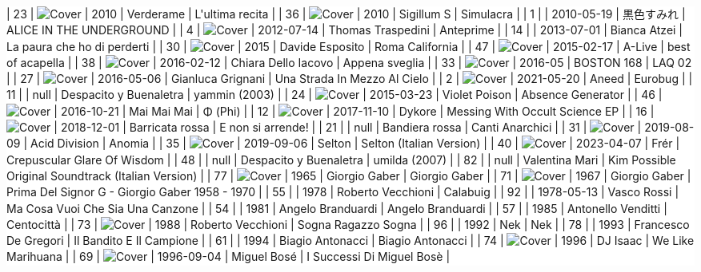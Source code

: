| 23 | ![Cover](https://i.discogs.com/_gyskSzHi_j-YqruzdjYTWW5pj2MkeT0hlWHeTZYl7U/rs:fit/g:sm/q:40/h:150/w:150/czM6Ly9kaXNjb2dz/LWRhdGFiYXNlLWlt/YWdlcy9SLTEyNjY4/NzYxLTE1Mzk2OTk1/NjEtMzYzMy5qcGVn.jpeg) | 2010 | Verderame | L'ultima recita |
| 36 | ![Cover](https://i.discogs.com/-QhQvkJauk6SghBxAhCRejoZV0GItYds8McGze_ELvI/rs:fit/g:sm/q:40/h:150/w:150/czM6Ly9kaXNjb2dz/LWRhdGFiYXNlLWlt/YWdlcy9SLTMwMTUx/MjYtMTMxMTc5NDU0/OS5qcGVn.jpeg) | 2010 | Sigillum S | Simulacra |
| 1 |  | 2010-05-19 | 黒色すみれ | ALICE IN THE UNDERGROUND |
| 4 | ![Cover](https://i.discogs.com/hw_nui9zPhDHkDzlb3B8KEyjFd82tDrmWqirvLiOx54/rs:fit/g:sm/q:40/h:150/w:150/czM6Ly9kaXNjb2dz/LWRhdGFiYXNlLWlt/YWdlcy9SLTQyNjAy/ODktMTM1OTk5OTIx/NS04ODY1LmpwZWc.jpeg) | 2012-07-14 | Thomas Traspedini | Anteprime |
| 14 |  | 2013-07-01 | Bianca Atzei | La paura che ho di perderti |
| 30 | ![Cover](https://i.discogs.com/7QJ22NDVUrW-U8xiV3G-KLj6PAUf1kr7ZDq_Ng6CpsI/rs:fit/g:sm/q:40/h:150/w:150/czM6Ly9kaXNjb2dz/LWRhdGFiYXNlLWlt/YWdlcy9SLTEyMzEz/MTM1LTE1MzY4NzI1/NDUtOTE4MC5qcGVn.jpeg) | 2015 | Davide Esposito | Roma California |
| 47 | ![Cover](https://i.discogs.com/6g7IOJupDlNOD9-t8Fyt9JwAuQxsh181A4eZQPI-000/rs:fit/g:sm/q:40/h:150/w:150/czM6Ly9kaXNjb2dz/LWRhdGFiYXNlLWlt/YWdlcy9SLTY5NzIx/OTMtMTQzMDcxODIz/Ni01Nzk1LmpwZWc.jpeg) | 2015-02-17 | A-Live | best of acapella |
| 38 | ![Cover](https://i.discogs.com/iMX7KqMgW3wRQmt9ZDF0FvcHtp421KhAbDReUp3deGo/rs:fit/g:sm/q:40/h:150/w:150/czM6Ly9kaXNjb2dz/LWRhdGFiYXNlLWlt/YWdlcy9SLTg0NjE2/NTQtMTQ2MjEwMzYy/NC0xMTk5LmpwZWc.jpeg) | 2016-02-12 | Chiara Dello Iacovo | Appena sveglia |
| 33 | ![Cover](https://i.discogs.com/NCwUR00d-5ux1rnuvJNa8iBdqcLzxd1hxo74pb8SHac/rs:fit/g:sm/q:40/h:150/w:150/czM6Ly9kaXNjb2dz/LWRhdGFiYXNlLWlt/YWdlcy9SLTg0OTY5/NTMtMTYwMDExNzI3/NS0xODgyLmpwZWc.jpeg) | 2016-05 | BOSTON 168 | LAQ 02 |
| 27 | ![Cover](https://lastfm.freetls.fastly.net/i/u/34s/8133e4863eddb15b6b68e0412c8f082a.png) | 2016-05-06 | Gianluca Grignani | Una Strada In Mezzo Al Cielo |
| 2 | ![Cover](https://i.discogs.com/pdrUO7PoifrMiDYeNwKjw4lduXlgvk8pJNDaJWctzZc/rs:fit/g:sm/q:40/h:150/w:150/czM6Ly9kaXNjb2dz/LWRhdGFiYXNlLWlt/YWdlcy9SLTI3MzIz/MzkxLTE2ODYyMzU1/OTYtOTczNy5qcGVn.jpeg) | 2021-05-20 | Aneed | Eurobug |
| 11 |  | null | Despacito y Buenaletra | yammin (2003) |
| 24 | ![Cover](https://i.discogs.com/1QIqqvtjjcJPZuXxVcfDTDIXUHX1TotazgUlqPetBlM/rs:fit/g:sm/q:40/h:150/w:150/czM6Ly9kaXNjb2dz/LWRhdGFiYXNlLWlt/YWdlcy9SLTY4MTQz/NDQtMTQyNzE4OTAy/My04Nzk4LmpwZWc.jpeg) | 2015-03-23 | Violet Poison | Absence Generator |
| 46 | ![Cover](https://i.discogs.com/8euM6yqDWmVINmKH-mCP8dHCEcLH9TGQh6Jg2xH_gIw/rs:fit/g:sm/q:40/h:150/w:150/czM6Ly9kaXNjb2dz/LWRhdGFiYXNlLWlt/YWdlcy9SLTk0MjAx/MzktMTQ4MDI1NjUx/NC02Njc0LmpwZWc.jpeg) | 2016-10-21 | Mai Mai Mai | Φ (Phi) |
| 12 | ![Cover](https://i.discogs.com/5QZ-aDrJ76VzE75Rsg7TMi6wBRt5zCq-t8GbHUdwQ8c/rs:fit/g:sm/q:40/h:150/w:150/czM6Ly9kaXNjb2dz/LWRhdGFiYXNlLWlt/YWdlcy9SLTEzMzkz/NjI4LTE1NTMzNjQ0/NDctOTE5MC5qcGVn.jpeg) | 2017-11-10 | Dykore | Messing With Occult Science EP |
| 16 | ![Cover](https://i.discogs.com/apZkYQqVOS3__TjaHSss0cMpHk6HNs5aRZcoCVUqFpc/rs:fit/g:sm/q:40/h:150/w:150/czM6Ly9kaXNjb2dz/LWRhdGFiYXNlLWlt/YWdlcy9SLTEyODk1/NTQxLTE1NDgwNjI1/MDEtOTY5My5qcGVn.jpeg) | 2018-12-01 | Barricata rossa | E non si arrende! |
| 21 |  | null | Bandiera rossa | Canti Anarchici |
| 31 | ![Cover](https://i.discogs.com/aYdEhEYfLGtr-Gof4a32fMkUUw903tuMxtReyTupj_c/rs:fit/g:sm/q:40/h:150/w:150/czM6Ly9kaXNjb2dz/LWRhdGFiYXNlLWlt/YWdlcy9SLTI4OTYz/MjU1LTE3MDA0MTkz/MzAtMTExNS5qcGVn.jpeg) | 2019-08-09 | Acid Division | Anomia |
| 35 | ![Cover](https://i.discogs.com/PD9aUEXTpU0HOIj1MV_4hMutBZS4PKi2zonoEAIQWd0/rs:fit/g:sm/q:40/h:150/w:150/czM6Ly9kaXNjb2dz/LWRhdGFiYXNlLWlt/YWdlcy9SLTE0ODMx/Mjk2LTE1ODI0NDMy/NTAtMzQ3MS5qcGVn.jpeg) | 2019-09-06 | Selton | Selton (Italian Version) |
| 40 | ![Cover](https://i.discogs.com/BJPptLaFgmptRDHQMQobY5ogOespdJDgfKbZIscYQIM/rs:fit/g:sm/q:40/h:150/w:150/czM6Ly9kaXNjb2dz/LWRhdGFiYXNlLWlt/YWdlcy9SLTI2OTIz/MzY3LTE2ODI3OTE1/NTktNDgzNy5qcGVn.jpeg) | 2023-04-07 | Frér | Crepuscular Glare Of Wisdom |
| 48 |  | null | Despacito y Buenaletra | umilda (2007) |
| 82 |  | null | Valentina Mari | Kim Possible Original Soundtrack (Italian Version) |
| 77 | ![Cover](https://i.discogs.com/rtBwB477nYr2gwpYOoy4A1HwEfA6ay4rKi22lJ3GI7c/rs:fit/g:sm/q:40/h:150/w:150/czM6Ly9kaXNjb2dz/LWRhdGFiYXNlLWlt/YWdlcy9SLTI3ODkx/NDMtMTMwMTM3OTk2/Ni5qcGVn.jpeg) | 1965 | Giorgio Gaber | Giorgio Gaber |
| 71 | ![Cover](https://i.discogs.com/F1-EaLDQEGZ9rtG0HOUd5XyOVbVy0DEmYUxqw9sgtFw/rs:fit/g:sm/q:40/h:150/w:150/czM6Ly9kaXNjb2dz/LWRhdGFiYXNlLWlt/YWdlcy9SLTk0ODky/MTctMTQ4MTk4Mzc3/NC04MzgwLmpwZWc.jpeg) | 1967 | Giorgio Gaber | Prima Del Signor G - Giorgio Gaber 1958 - 1970 |
| 55 |  | 1978 | Roberto Vecchioni | Calabuig |
| 92 |  | 1978-05-13 | Vasco Rossi | Ma Cosa Vuoi Che Sia Una Canzone |
| 54 |  | 1981 | Angelo Branduardi | Angelo Branduardi |
| 57 |  | 1985 | Antonello Venditti | Centocittà |
| 73 | ![Cover](https://i.discogs.com/QEv_O03HVZCPG11-ucxtOQ4OiT7Uo7D8SrbGDlInvNw/rs:fit/g:sm/q:40/h:150/w:150/czM6Ly9kaXNjb2dz/LWRhdGFiYXNlLWlt/YWdlcy9SLTQ2MDQw/NDQtMTM2OTY4MDM3/OS01MTgxLmpwZWc.jpeg) | 1988 | Roberto Vecchioni | Sogna Ragazzo Sogna |
| 96 |  | 1992 | Nek | Nek |
| 78 |  | 1993 | Francesco De Gregori | Il Bandito E Il Campione |
| 61 |  | 1994 | Biagio Antonacci | Biagio Antonacci |
| 74 | ![Cover](https://i.discogs.com/y8aC5WZktVMh80ZjGKkMA9lEmGSw1FytV_VQsIkEYxw/rs:fit/g:sm/q:40/h:150/w:150/czM6Ly9kaXNjb2dz/LWRhdGFiYXNlLWlt/YWdlcy9SLTEyNjQw/OC0xNjMzNzU3ODI5/LTY1MzMuanBlZw.jpeg) | 1996 | DJ Isaac | We Like Marihuana |
| 69 | ![Cover](https://i.discogs.com/VoOH1LZBLkGizNWh4hpRW_xDW6n8cU_Z-q01llK-Sd0/rs:fit/g:sm/q:40/h:150/w:150/czM6Ly9kaXNjb2dz/LWRhdGFiYXNlLWlt/YWdlcy9SLTg1MzI5/MTAtMTQ2MzUwODI0/NS0xOTUzLmpwZWc.jpeg) | 1996-09-04 | Miguel Bosé | I Successi Di Miguel Bosè |